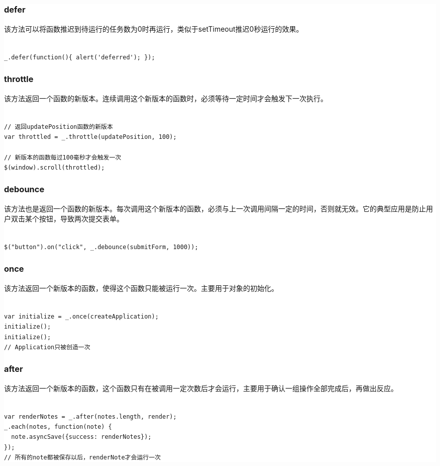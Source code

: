 ### defer

该方法可以将函数推迟到待运行的任务数为0时再运行，类似于setTimeout推迟0秒运行的效果。

```

_.defer(function(){ alert('deferred'); });

```

### throttle

该方法返回一个函数的新版本。连续调用这个新版本的函数时，必须等待一定时间才会触发下一次执行。

```

// 返回updatePosition函数的新版本
var throttled = _.throttle(updatePosition, 100);

// 新版本的函数每过100毫秒才会触发一次
$(window).scroll(throttled);

```

### debounce

该方法也是返回一个函数的新版本。每次调用这个新版本的函数，必须与上一次调用间隔一定的时间，否则就无效。它的典型应用是防止用户双击某个按钮，导致两次提交表单。

```

$("button").on("click", _.debounce(submitForm, 1000));

```

### once

该方法返回一个新版本的函数，使得这个函数只能被运行一次。主要用于对象的初始化。

```

var initialize = _.once(createApplication);
initialize();
initialize();
// Application只被创造一次

```

### after

该方法返回一个新版本的函数，这个函数只有在被调用一定次数后才会运行，主要用于确认一组操作全部完成后，再做出反应。

```

var renderNotes = _.after(notes.length, render);
_.each(notes, function(note) {
  note.asyncSave({success: renderNotes});
});
// 所有的note都被保存以后，renderNote才会运行一次

```
